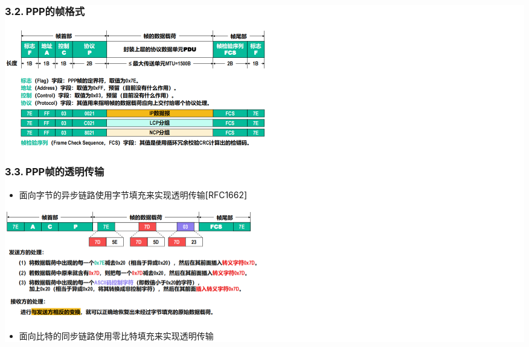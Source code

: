 ### 3.2. PPP的帧格式

<img src="chapter-3.assets/image-20221006110543921.png" alt="image-20221006110543921" style="zoom:50%;" />

### 3.3. PPP帧的透明传输

-   面向字节的异步链路使用字节填充来实现透明传输[RFC1662]

<img src="chapter-3.assets/image-20221006110720533.png" alt="image-20221006110720533" style="zoom:50%;" />


-   面向比特的同步链路使用零比特填充来实现透明传输

